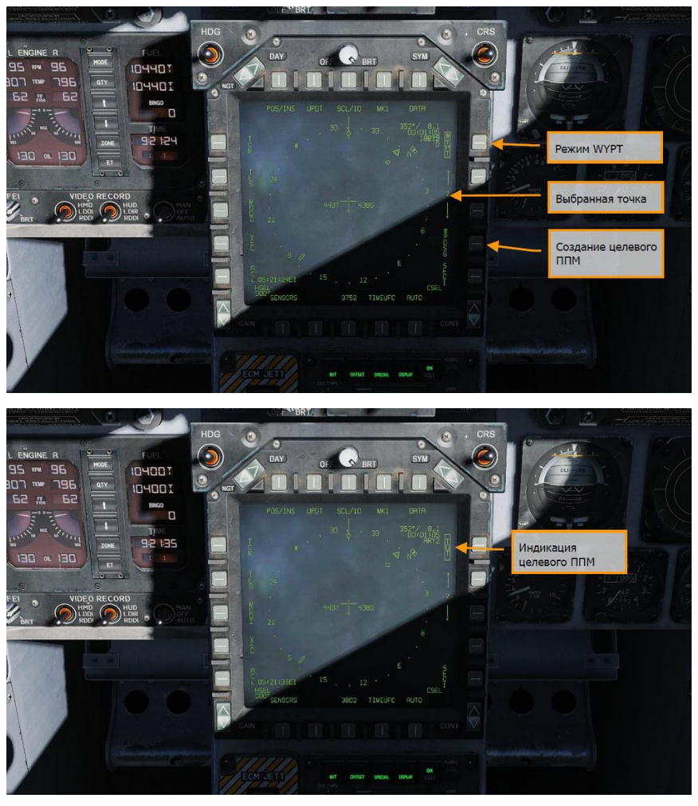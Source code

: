 ![Рисунок 71. Бомбометание в режиме AUTO без целеуказания](img/156-1.jpg)


![Рисунок 72. ППМ обозначен как "целевой"](img/157-1.jpg)
